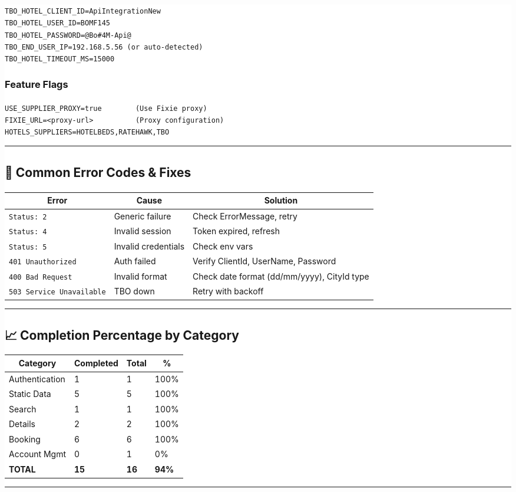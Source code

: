 ```
TBO_HOTEL_CLIENT_ID=ApiIntegrationNew
TBO_HOTEL_USER_ID=BOMF145
TBO_HOTEL_PASSWORD=@Bo#4M-Api@
TBO_END_USER_IP=192.168.5.56 (or auto-detected)
TBO_HOTEL_TIMEOUT_MS=15000
```

### Feature Flags

```
USE_SUPPLIER_PROXY=true        (Use Fixie proxy)
FIXIE_URL=<proxy-url>          (Proxy configuration)
HOTELS_SUPPLIERS=HOTELBEDS,RATEHAWK,TBO
```

---

## 🚨 Common Error Codes & Fixes

| Error                     | Cause               | Solution                                    |
| ------------------------- | ------------------- | ------------------------------------------- |
| `Status: 2`               | Generic failure     | Check ErrorMessage, retry                   |
| `Status: 4`               | Invalid session     | Token expired, refresh                      |
| `Status: 5`               | Invalid credentials | Check env vars                              |
| `401 Unauthorized`        | Auth failed         | Verify ClientId, UserName, Password         |
| `400 Bad Request`         | Invalid format      | Check date format (dd/mm/yyyy), CityId type |
| `503 Service Unavailable` | TBO down            | Retry with backoff                          |

---

## 📈 Completion Percentage by Category

| Category       | Completed | Total  | %       |
| -------------- | --------- | ------ | ------- |
| Authentication | 1         | 1      | 100%    |
| Static Data    | 5         | 5      | 100%    |
| Search         | 1         | 1      | 100%    |
| Details        | 2         | 2      | 100%    |
| Booking        | 6         | 6      | 100%    |
| Account Mgmt   | 0         | 1      | 0%      |
| **TOTAL**      | **15**    | **16** | **94%** |

---
